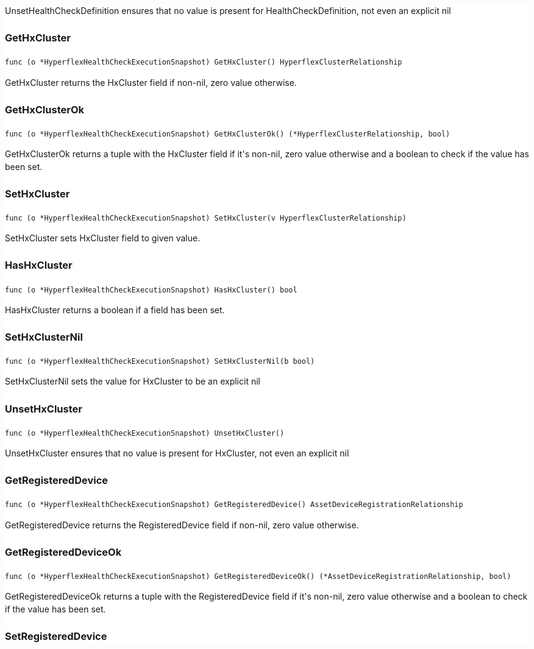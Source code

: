 UnsetHealthCheckDefinition ensures that no value is present for HealthCheckDefinition, not even an explicit nil
### GetHxCluster

`func (o *HyperflexHealthCheckExecutionSnapshot) GetHxCluster() HyperflexClusterRelationship`

GetHxCluster returns the HxCluster field if non-nil, zero value otherwise.

### GetHxClusterOk

`func (o *HyperflexHealthCheckExecutionSnapshot) GetHxClusterOk() (*HyperflexClusterRelationship, bool)`

GetHxClusterOk returns a tuple with the HxCluster field if it's non-nil, zero value otherwise
and a boolean to check if the value has been set.

### SetHxCluster

`func (o *HyperflexHealthCheckExecutionSnapshot) SetHxCluster(v HyperflexClusterRelationship)`

SetHxCluster sets HxCluster field to given value.

### HasHxCluster

`func (o *HyperflexHealthCheckExecutionSnapshot) HasHxCluster() bool`

HasHxCluster returns a boolean if a field has been set.

### SetHxClusterNil

`func (o *HyperflexHealthCheckExecutionSnapshot) SetHxClusterNil(b bool)`

 SetHxClusterNil sets the value for HxCluster to be an explicit nil

### UnsetHxCluster
`func (o *HyperflexHealthCheckExecutionSnapshot) UnsetHxCluster()`

UnsetHxCluster ensures that no value is present for HxCluster, not even an explicit nil
### GetRegisteredDevice

`func (o *HyperflexHealthCheckExecutionSnapshot) GetRegisteredDevice() AssetDeviceRegistrationRelationship`

GetRegisteredDevice returns the RegisteredDevice field if non-nil, zero value otherwise.

### GetRegisteredDeviceOk

`func (o *HyperflexHealthCheckExecutionSnapshot) GetRegisteredDeviceOk() (*AssetDeviceRegistrationRelationship, bool)`

GetRegisteredDeviceOk returns a tuple with the RegisteredDevice field if it's non-nil, zero value otherwise
and a boolean to check if the value has been set.

### SetRegisteredDevice
